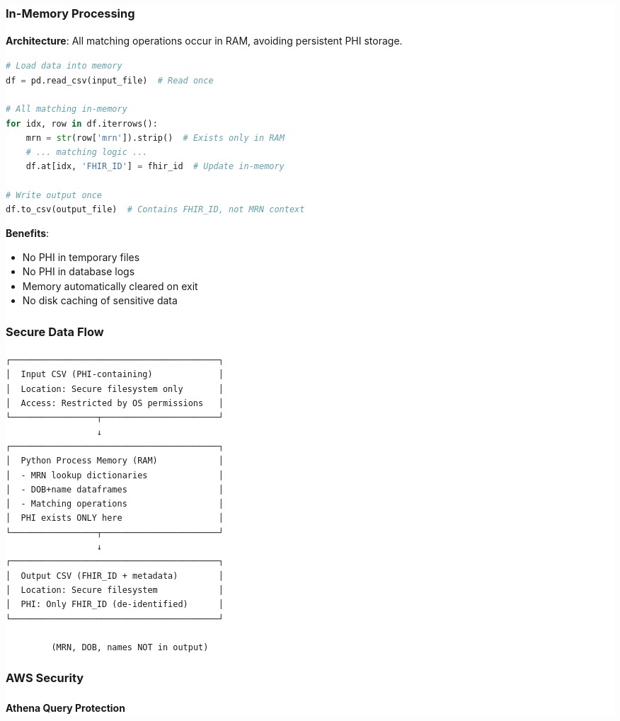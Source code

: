 ### In-Memory Processing

**Architecture**: All matching operations occur in RAM, avoiding persistent PHI storage.

```python
# Load data into memory
df = pd.read_csv(input_file)  # Read once

# All matching in-memory
for idx, row in df.iterrows():
    mrn = str(row['mrn']).strip()  # Exists only in RAM
    # ... matching logic ...
    df.at[idx, 'FHIR_ID'] = fhir_id  # Update in-memory

# Write output once
df.to_csv(output_file)  # Contains FHIR_ID, not MRN context
```

**Benefits**:
- No PHI in temporary files
- No PHI in database logs
- Memory automatically cleared on exit
- No disk caching of sensitive data

### Secure Data Flow

```
┌─────────────────────────────────────────┐
│  Input CSV (PHI-containing)             │
│  Location: Secure filesystem only       │
│  Access: Restricted by OS permissions   │
└─────────────────┬───────────────────────┘
                  ↓
┌─────────────────────────────────────────┐
│  Python Process Memory (RAM)            │
│  - MRN lookup dictionaries              │
│  - DOB+name dataframes                  │
│  - Matching operations                  │
│  PHI exists ONLY here                   │
└─────────────────┬───────────────────────┘
                  ↓
┌─────────────────────────────────────────┐
│  Output CSV (FHIR_ID + metadata)        │
│  Location: Secure filesystem            │
│  PHI: Only FHIR_ID (de-identified)      │
└─────────────────────────────────────────┘

         (MRN, DOB, names NOT in output)
```

### AWS Security

#### Athena Query Protection
